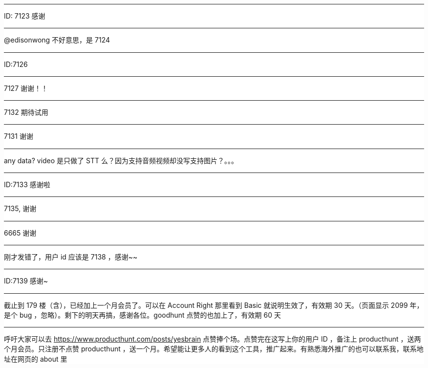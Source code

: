 ---------------------------------------------------

ID: 7123
感谢

---------------------------------------------------

@edisonwong 不好意思，是 7124

---------------------------------------------------

ID:7126

---------------------------------------------------

7127
谢谢！！

---------------------------------------------------

7132
期待试用

---------------------------------------------------

7131 谢谢

---------------------------------------------------

any data? video 是只做了 STT 么？因为支持音频视频却没写支持图片？。。。

---------------------------------------------------

ID:7133  感谢啦

---------------------------------------------------

7135, 谢谢

---------------------------------------------------

6665 谢谢

---------------------------------------------------

刚才发错了，用户 id 应该是 7138 ，感谢~~

---------------------------------------------------

ID:7139
感谢~

---------------------------------------------------

截止到 179 楼（含），已经加上一个月会员了。可以在 Account Right 那里看到 Basic 就说明生效了，有效期 30 天。（页面显示 2099 年，是个 bug ，忽略）。剩下的明天再搞，感谢各位。goodhunt 点赞的也加上了，有效期 60 天

---------------------------------------------------

呼吁大家可以去 https://www.producthunt.com/posts/yesbrain 点赞捧个场。点赞完在这写上你的用户 ID ，备注上 producthunt ，送两个月会员。只注册不点赞 producthunt ，送一个月。希望能让更多人的看到这个工具，推广起来。有熟悉海外推广的也可以联系我，联系地址在网页的 about 里


